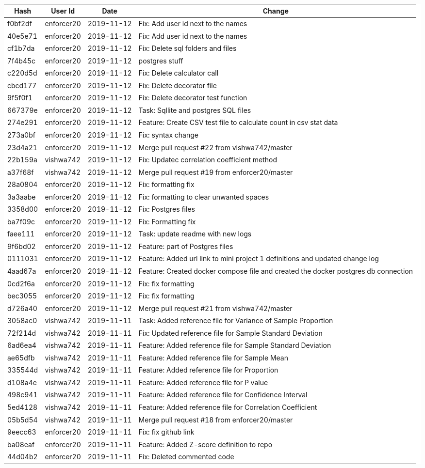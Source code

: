 | Hash      |   User Id        |   Date       |            Change                                                                                 |
|-------|-----------|----------|---------------------------------------------------------------------------------------------|
|f0bf2df|enforcer20 |2019-11-12|Fix: Add user id next to the names                                                           |
|40e5e71|enforcer20 |2019-11-12|Fix: Add user id next to the names                                                           |
|cf1b7da|enforcer20 |2019-11-12|Fix: Delete sql folders and files                                                            |
|7f4b45c|enforcer20 |2019-11-12|postgres stuff                                                                               |
|c220d5d|enforcer20 |2019-11-12|Fix: Delete calculator call                                                                  |
|cbcd177|enforcer20 |2019-11-12|Fix: Delete decorator file                                                                   |
|9f5f0f1|enforcer20 |2019-11-12|Fix: Delete decorator test function                                                          |
|667379e|enforcer20 |2019-11-12|Task: Sqllite and postgres SQL files                                                         |
|274e291|enforcer20 |2019-11-12|Feature: Create CSV test file to calculate count in csv stat data                            |
|273a0bf|enforcer20 |2019-11-12|Fix: syntax change                                                                           |
|23d4a21|enforcer20 |2019-11-12|Merge pull request #22 from vishwa742/master                                                 |
|22b159a|vishwa742  |2019-11-12|Fix: Updatec correlation coefficient method                                                  |
|a37f68f|vishwa742  |2019-11-12|Merge pull request #19 from enforcer20/master                                                |
|28a0804|enforcer20 |2019-11-12|Fix: formatting fix                                                                          |
|3a3aabe|enforcer20 |2019-11-12|Fix: formatting to clear unwanted spaces                                                     |
|3358d00|enforcer20 |2019-11-12|Fix: Postgres files                                                                          |
|ba7f09c|enforcer20 |2019-11-12|Fix: Formatting fix                                                                          |
|faee111|enforcer20 |2019-11-12|Task: update readme with new logs                                                            |
|9f6bd02|enforcer20 |2019-11-12|Feature: part of Postgres files                                                              |
|0111031|enforcer20 |2019-11-12|Feature: Added url link to mini project 1 definitions and updated change log                 |
|4aad67a|enforcer20 |2019-11-12|Feature: Created docker compose file and created the docker postgres db connection           |
|0cd2f6a|enforcer20 |2019-11-12|Fix: fix formatting                                                                          |
|bec3055|enforcer20 |2019-11-12|Fix: fix formatting                                                                          |
|d726a40|enforcer20 |2019-11-12|Merge pull request #21 from vishwa742/master                                                 |
|3058ac0|vishwa742  |2019-11-11|Task: Added reference file for Variance of Sample Proportion                                 |
|72f214d|vishwa742  |2019-11-11|Fix: Updated reference file for Sample Standard Deviation                                    |
|6ad6ea4|vishwa742  |2019-11-11|Feature: Added reference file for Sample Standard Deviation                                  |
|ae65dfb|vishwa742  |2019-11-11|Feature: Added reference file for Sample Mean                                                |
|335544d|vishwa742  |2019-11-11|Feature: Added reference file for Proportion                                                 |
|d108a4e|vishwa742  |2019-11-11|Feature: Added reference file for P value                                                    |
|498c941|vishwa742  |2019-11-11|Feature: Added reference file for Confidence Interval                                        |
|5ed4128|vishwa742  |2019-11-11|Feature: Added reference file for Correlation Coefficient                                    |
|05b5d54|vishwa742  |2019-11-11|Merge pull request #18 from enforcer20/master                                                |
|9eecc63|enforcer20 |2019-11-11|Fix: fix github link                                                                         |
|ba08eaf|enforcer20 |2019-11-11|Feature: Added Z-score definition to repo                                                    |
|44d04b2|enforcer20 |2019-11-11|Fix: Deleted commented code                                                                  |